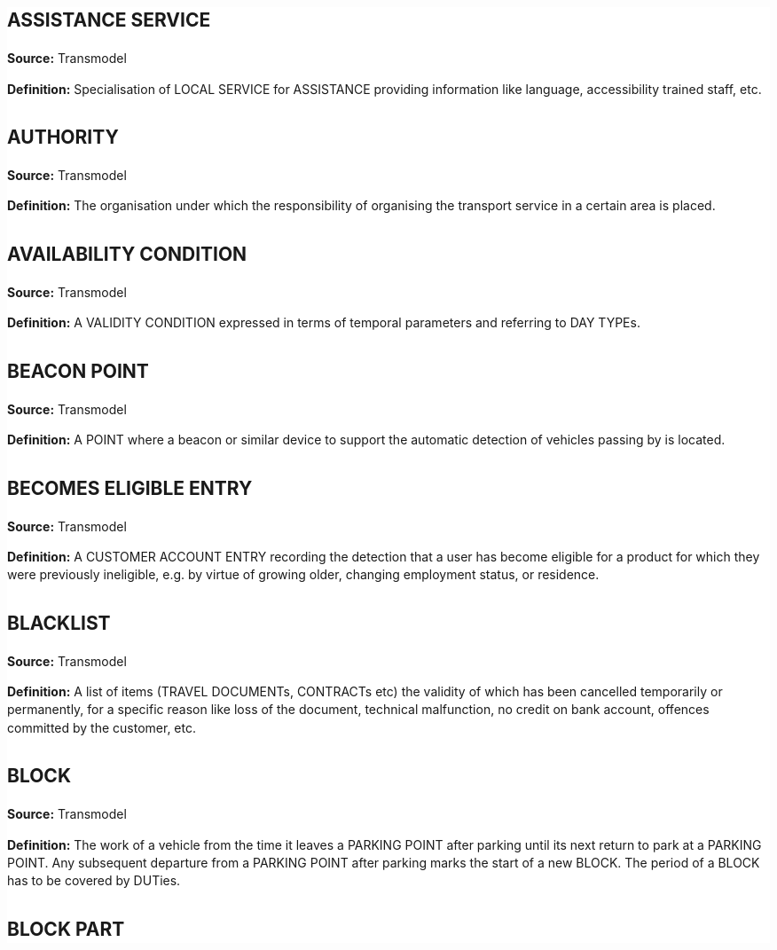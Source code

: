 ## ASSISTANCE SERVICE ##

**Source:** Transmodel

**Definition:** Specialisation of LOCAL SERVICE for ASSISTANCE providing information like language, accessibility trained staff, etc.

## AUTHORITY ##

**Source:** Transmodel

**Definition:** The organisation under which the responsibility of organising the transport service in a certain area is placed.

## AVAILABILITY CONDITION ##

**Source:** Transmodel

**Definition:** A VALIDITY CONDITION expressed in terms of temporal parameters and referring to DAY TYPEs.

## BEACON POINT ##

**Source:** Transmodel

**Definition:** A POINT where a beacon or similar device to support the automatic detection of vehicles passing by is located.

## BECOMES ELIGIBLE ENTRY ##

**Source:** Transmodel

**Definition:** A CUSTOMER ACCOUNT ENTRY recording the detection that a user has become eligible for a product for which they were previously ineligible, e.g. by virtue of growing older, changing employment status, or residence.

## BLACKLIST ##

**Source:** Transmodel

**Definition:** A list of items (TRAVEL DOCUMENTs, CONTRACTs etc) the validity of which has been cancelled temporarily or permanently, for a specific reason like loss of the document, technical malfunction, no credit on bank account, offences committed by the customer, etc.

## BLOCK ##

**Source:** Transmodel

**Definition:** The work of a vehicle from the time it leaves a PARKING POINT after parking until its next return to park at a PARKING POINT. Any subsequent departure from a PARKING POINT after parking marks the start of a new BLOCK. The period of a BLOCK has to be covered by DUTies.

## BLOCK PART ##

